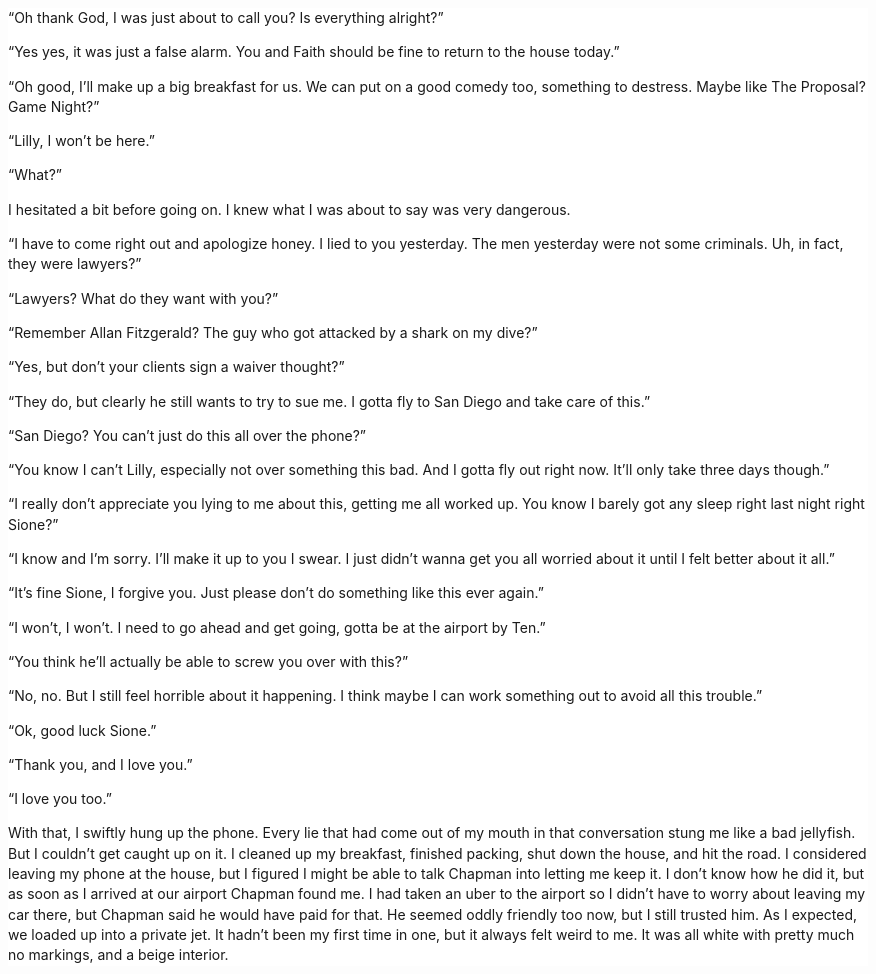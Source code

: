 “Oh thank God, I was just about to call you? Is everything alright?”

“Yes yes, it was just a false alarm. You and Faith should be fine to return to the house today.”

“Oh good, I’ll make up a big breakfast for us. We can put on a good comedy too, something to destress. Maybe like The Proposal? Game Night?”

“Lilly, I won’t be here.”

“What?”

I hesitated a bit before going on. I knew what I was about to say was very dangerous.

“I have to come right out and apologize honey. I lied to you yesterday. The men yesterday were not some criminals. Uh, in fact, they were lawyers?”

“Lawyers? What do they want with you?”

“Remember Allan Fitzgerald? The guy who got attacked by a shark on my dive?”

“Yes, but don’t your clients sign a waiver thought?”

“They do, but clearly he still wants to try to sue me. I gotta fly to San Diego and take care of this.”

“San Diego? You can’t just do this all over the phone?”

“You know I can’t Lilly, especially not over something this bad. And I gotta fly out right now. It’ll only take three days though.”

“I really don’t appreciate you lying to me about this, getting me all worked up. You know I barely got any sleep right last night right Sione?”

“I know and I’m sorry. I’ll make it up to you I swear. I just didn’t wanna get you all worried about it until I felt better about it all.”

“It’s fine Sione, I forgive you. Just please don’t do something like this ever again.”

“I won’t, I won’t. I need to go ahead and get going, gotta be at the airport by Ten.”

“You think he’ll actually be able to screw you over with this?”

“No, no. But I still feel horrible about it happening. I think maybe I can work something out to avoid all this trouble.”

“Ok, good luck Sione.”

“Thank you, and I love you.”

“I love you too.”

With that, I swiftly hung up the phone. Every lie that had come out of my mouth in that conversation stung me like a bad jellyfish. But I couldn’t get caught up on it. I cleaned up my breakfast, finished packing, shut down the house, and hit the road. I considered leaving my phone at the house, but I figured I might be able to talk Chapman into letting me keep it. I don’t know how he did it, but as soon as I arrived at our airport Chapman found me. I had taken an uber to the airport so I didn’t have to worry about leaving my car there, but Chapman said he would have paid for that. He seemed oddly friendly too now, but I still trusted him. As I expected, we loaded up into a private jet. It hadn’t been my first time in one, but it always felt weird to me. It was all white with pretty much no markings, and a beige interior.
